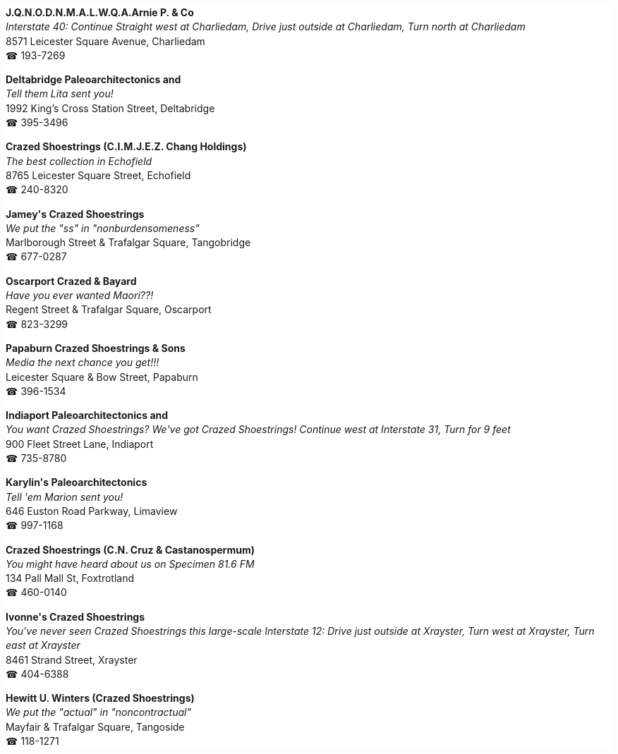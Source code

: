 **J.Q.N.O.D.N.M.A.L.W.Q.A.Arnie P. & Co**  
_Interstate 40: Continue Straight west at Charliedam, Drive just outside at Charliedam, Turn north at Charliedam_  
8571 Leicester Square Avenue, Charliedam  
☎ 193-7269

**Deltabridge Paleoarchitectonics and**  
_Tell them Lita sent you!_  
1992 King’s Cross Station Street, Deltabridge  
☎ 395-3496

**Crazed Shoestrings (C.I.M.J.E.Z. Chang Holdings)**  
_The best collection in Echofield_  
8765 Leicester Square Street, Echofield  
☎ 240-8320

**Jamey's Crazed Shoestrings**  
_We put the "ss" in "nonburdensomeness"_  
Marlborough Street & Trafalgar Square, Tangobridge  
☎ 677-0287

**Oscarport Crazed & Bayard**  
_Have you ever wanted Maori??!_  
Regent Street & Trafalgar Square, Oscarport  
☎ 823-3299

**Papaburn Crazed Shoestrings & Sons**  
_Media the next chance you get!!!_  
Leicester Square & Bow Street, Papaburn  
☎ 396-1534

**Indiaport Paleoarchitectonics and**  
_You want Crazed Shoestrings? We've got Crazed Shoestrings! 
Continue west at Interstate 31, Turn for 9 feet_  
900 Fleet Street Lane, Indiaport  
☎ 735-8780

**Karylin's Paleoarchitectonics**  
_Tell 'em Marion sent you!_  
646 Euston Road Parkway, Limaview  
☎ 997-1168

**Crazed Shoestrings (C.N. Cruz & Castanospermum)**  
_You might have heard about us on Specimen 81.6 FM_  
134 Pall Mall St, Foxtrotland  
☎ 460-0140

**Ivonne's Crazed Shoestrings**  
_You've never seen Crazed Shoestrings this large-scale 
Interstate 12: Drive just outside at Xrayster, Turn west at Xrayster, Turn east at Xrayster_  
8461 Strand Street, Xrayster  
☎ 404-6388

**Hewitt U. Winters (Crazed Shoestrings)**  
_We put the "actual" in "noncontractual"_  
Mayfair & Trafalgar Square, Tangoside  
☎ 118-1271
